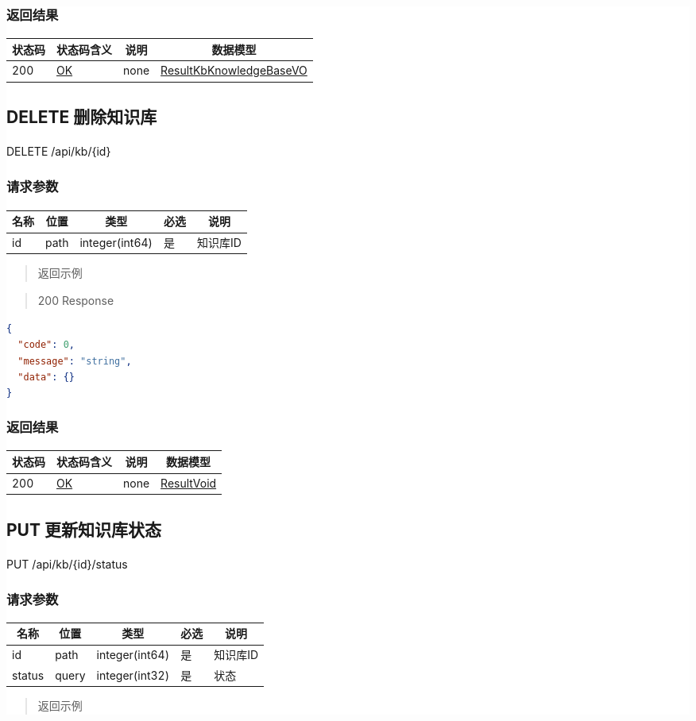 ### 返回结果

|状态码|状态码含义|说明|数据模型|
|---|---|---|---|
|200|[OK](https://tools.ietf.org/html/rfc7231#section-6.3.1)|none|[ResultKbKnowledgeBaseVO](#schemaresultkbknowledgebasevo)|

<a id="opIddelete_3"></a>

## DELETE 删除知识库

DELETE /api/kb/{id}

### 请求参数

|名称|位置|类型|必选|说明|
|---|---|---|---|---|
|id|path|integer(int64)| 是 |知识库ID|

> 返回示例

> 200 Response

```json
{
  "code": 0,
  "message": "string",
  "data": {}
}
```

### 返回结果

|状态码|状态码含义|说明|数据模型|
|---|---|---|---|
|200|[OK](https://tools.ietf.org/html/rfc7231#section-6.3.1)|none|[ResultVoid](#schemaresultvoid)|

<a id="opIdupdateStatus_2"></a>

## PUT 更新知识库状态

PUT /api/kb/{id}/status

### 请求参数

|名称|位置|类型|必选|说明|
|---|---|---|---|---|
|id|path|integer(int64)| 是 |知识库ID|
|status|query|integer(int32)| 是 |状态|

> 返回示例
